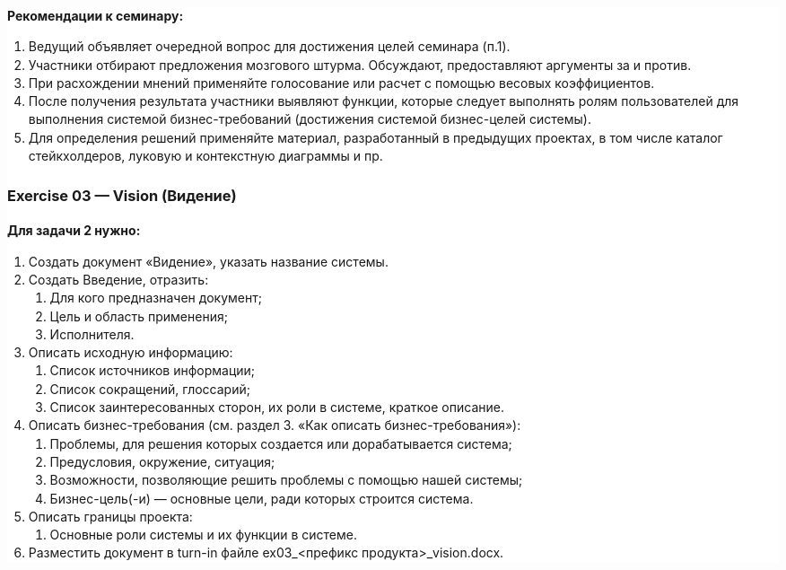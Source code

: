 **Рекомендации к семинару:**

1. Ведущий объявляет очередной вопрос для достижения целей семинара (п.1).
2. Участники отбирают предложения мозгового штурма. Обсуждают, предоставляют аргументы за и против.
3. При расхождении мнений применяйте голосование или расчет с помощью весовых коэффициентов.
4. После получения результата участники выявляют функции, которые следует выполнять ролям пользователей для выполнения системой бизнес-требований (достижения системой бизнес-целей системы).
5. Для определения решений применяйте материал, разработанный в предыдущих проектах, в том числе каталог стейкхолдеров, луковую и контекстную диаграммы и пр. 

### Exercise 03 — Vision (Видение) <div id="54"></div>
**Для задачи 2 нужно:**

1. Создать документ «Видение», указать название системы.
2. Создать Введение, отразить:
   1. Для кого предназначен документ;
   2. Цель и область применения;
   3. Исполнителя.
3. Описать исходную информацию:
   1. Список источников информации;
   2. Список сокращений, глоссарий;
   3. Список заинтересованных сторон, их роли в системе, краткое описание.
4. Описать бизнес-требования (см. раздел 3. «Как описать бизнес-требования»):
   1. Проблемы, для решения которых создается или дорабатывается система;
   2. Предусловия, окружение, ситуация;
   3. Возможности, позволяющие решить проблемы с помощью нашей системы;
   4. Бизнес-цель(-и) — основные цели, ради которых строится система.
5. Описать границы проекта:
   1. Основные роли системы и их функции в системе.
6. Разместить документ в turn-in файле ex03\_<префикс продукта>\_vision.docx.
